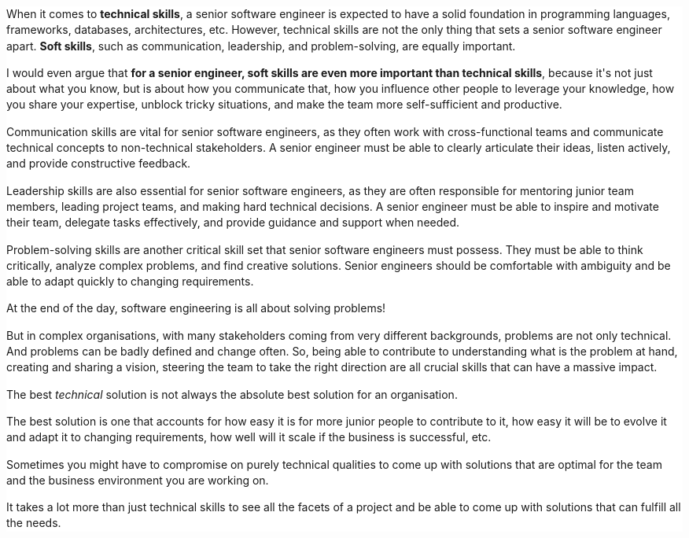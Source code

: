 When it comes to **technical skills**, a senior software engineer is expected to have a solid foundation in programming languages, frameworks, databases, architectures, etc. However, technical skills are not the only thing that sets a senior software engineer apart. **Soft skills**, such as communication, leadership, and problem-solving, are equally important.

I would even argue that **for a senior engineer, soft skills are even more important than technical skills**, because it's not just about what you know, but is about how you communicate that, how you influence other people to leverage your knowledge, how you share your expertise, unblock tricky situations, and make the team more self-sufficient and productive.

Communication skills are vital for senior software engineers, as they often work with cross-functional teams and communicate technical concepts to non-technical stakeholders. A senior engineer must be able to clearly articulate their ideas, listen actively, and provide constructive feedback.

Leadership skills are also essential for senior software engineers, as they are often responsible for mentoring junior team members, leading project teams, and making hard technical decisions. A senior engineer must be able to inspire and motivate their team, delegate tasks effectively, and provide guidance and support when needed.

Problem-solving skills are another critical skill set that senior software engineers must possess. They must be able to think critically, analyze complex problems, and find creative solutions. Senior engineers should be comfortable with ambiguity and be able to adapt quickly to changing requirements.

At the end of the day, software engineering is all about solving problems!

But in complex organisations, with many stakeholders coming from very different backgrounds, problems are not only technical. And problems can be badly defined and change often. So, being able to contribute to understanding what is the problem at hand, creating and sharing a vision, steering the team to take the right direction are all crucial skills that can have a massive impact.

The best _technical_ solution is not always the absolute best solution for an organisation.

The best solution is one that accounts for how easy it is for more junior people to contribute to it, how easy it will be to evolve it and adapt it to changing requirements, how well will it scale if the business is successful, etc. 

Sometimes you might have to compromise on purely technical qualities to come up with solutions that are optimal for the team and the business environment you are working on.

It takes a lot more than just technical skills to see all the facets of a project and be able to come up with solutions that can fulfill all the needs.
